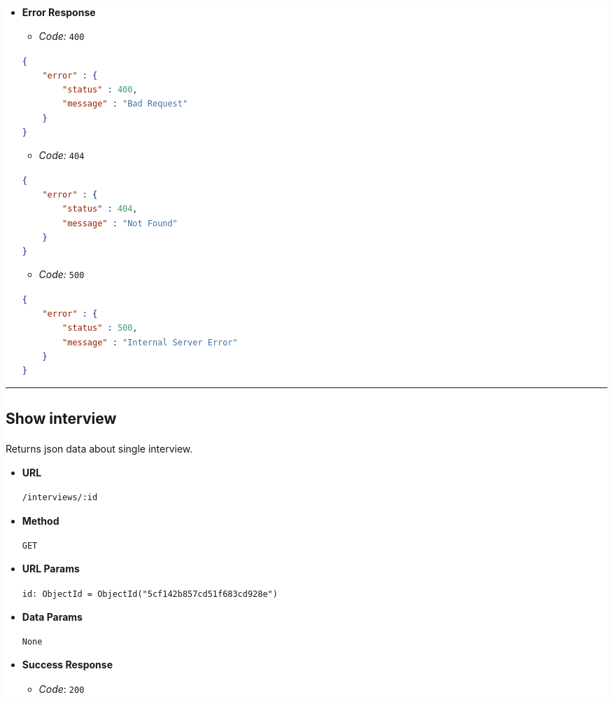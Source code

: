* **Error Response**
    * *Code:* `400`

    ``` json
    {
        "error" : {
            "status" : 400,
            "message" : "Bad Request"
        }
    }
    ```
    
    * *Code:* `404`
    
    ``` json
    {
        "error" : {
            "status" : 404,
            "message" : "Not Found"
        }
    }
    ```
        
    * *Code:* `500`
    
    ```json
    {
        "error" : {
            "status" : 500,
            "message" : "Internal Server Error"
        }
    }
    ```
---

## Show interview

Returns json data about single interview.

* **URL**

    `/interviews/:id`

* **Method**

    `GET`

* **URL Params**

    `id: ObjectId = ObjectId("5cf142b857cd51f683cd928e")`

* **Data Params**

    `None`

* **Success Response**
    * *Code*: `200`
